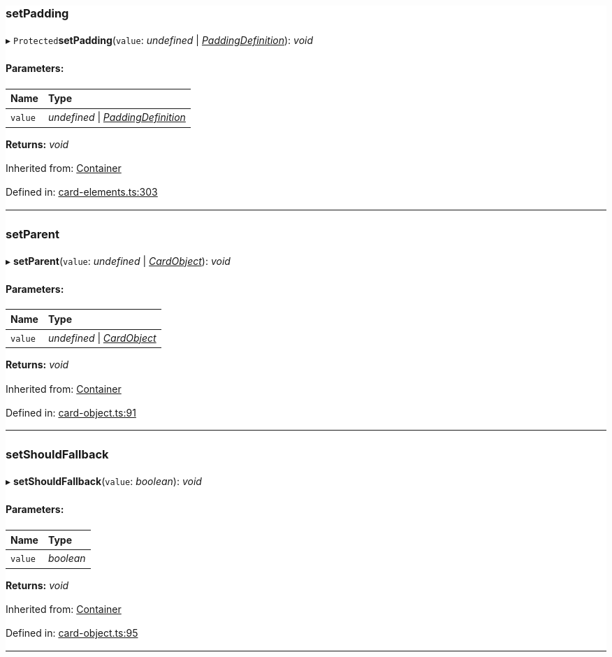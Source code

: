 
### setPadding

▸ `Protected`**setPadding**(`value`: _undefined_ \| [_PaddingDefinition_](shared.paddingdefinition.md)): _void_

#### Parameters:

| Name    | Type                                                              |
| :------ | :---------------------------------------------------------------- |
| `value` | _undefined_ \| [_PaddingDefinition_](shared.paddingdefinition.md) |

**Returns:** _void_

Inherited from: [Container](card_elements.container.md)

Defined in: [card-elements.ts:303](https://github.com/microsoft/AdaptiveCards/blob/0938a1f10/source/nodejs/adaptivecards/src/card-elements.ts#L303)

---

### setParent

▸ **setParent**(`value`: _undefined_ \| [_CardObject_](card_object.cardobject.md)): _void_

#### Parameters:

| Name    | Type                                                     |
| :------ | :------------------------------------------------------- |
| `value` | _undefined_ \| [_CardObject_](card_object.cardobject.md) |

**Returns:** _void_

Inherited from: [Container](card_elements.container.md)

Defined in: [card-object.ts:91](https://github.com/microsoft/AdaptiveCards/blob/0938a1f10/source/nodejs/adaptivecards/src/card-object.ts#L91)

---

### setShouldFallback

▸ **setShouldFallback**(`value`: _boolean_): _void_

#### Parameters:

| Name    | Type      |
| :------ | :-------- |
| `value` | _boolean_ |

**Returns:** _void_

Inherited from: [Container](card_elements.container.md)

Defined in: [card-object.ts:95](https://github.com/microsoft/AdaptiveCards/blob/0938a1f10/source/nodejs/adaptivecards/src/card-object.ts#L95)

---